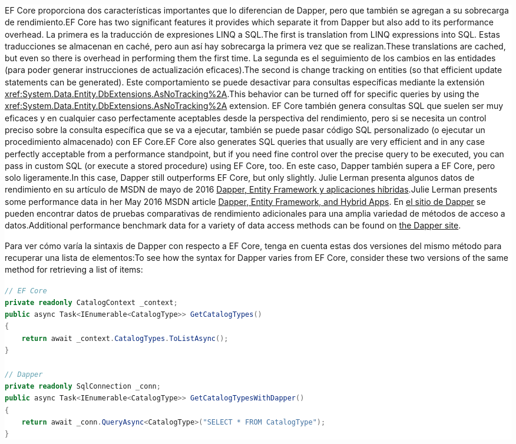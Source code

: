<span data-ttu-id="29251-219">EF Core proporciona dos características importantes que lo diferencian de Dapper, pero que también se agregan a su sobrecarga de rendimiento.</span><span class="sxs-lookup"><span data-stu-id="29251-219">EF Core has two significant features it provides which separate it from Dapper but also add to its performance overhead.</span></span> <span data-ttu-id="29251-220">La primera es la traducción de expresiones LINQ a SQL.</span><span class="sxs-lookup"><span data-stu-id="29251-220">The first is translation from LINQ expressions into SQL.</span></span> <span data-ttu-id="29251-221">Estas traducciones se almacenan en caché, pero aun así hay sobrecarga la primera vez que se realizan.</span><span class="sxs-lookup"><span data-stu-id="29251-221">These translations are cached, but even so there is overhead in performing them the first time.</span></span> <span data-ttu-id="29251-222">La segunda es el seguimiento de los cambios en las entidades (para poder generar instrucciones de actualización eficaces).</span><span class="sxs-lookup"><span data-stu-id="29251-222">The second is change tracking on entities (so that efficient update statements can be generated).</span></span> <span data-ttu-id="29251-223">Este comportamiento se puede desactivar para consultas específicas mediante la extensión <xref:System.Data.Entity.DbExtensions.AsNoTracking%2A>.</span><span class="sxs-lookup"><span data-stu-id="29251-223">This behavior can be turned off for specific queries by using the <xref:System.Data.Entity.DbExtensions.AsNoTracking%2A> extension.</span></span> <span data-ttu-id="29251-224">EF Core también genera consultas SQL que suelen ser muy eficaces y en cualquier caso perfectamente aceptables desde la perspectiva del rendimiento, pero si se necesita un control preciso sobre la consulta específica que se va a ejecutar, también se puede pasar código SQL personalizado (o ejecutar un procedimiento almacenado) con EF Core.</span><span class="sxs-lookup"><span data-stu-id="29251-224">EF Core also generates SQL queries that usually are very efficient and in any case perfectly acceptable from a performance standpoint, but if you need fine control over the precise query to be executed, you can pass in custom SQL (or execute a stored procedure) using EF Core, too.</span></span> <span data-ttu-id="29251-225">En este caso, Dapper también supera a EF Core, pero solo ligeramente.</span><span class="sxs-lookup"><span data-stu-id="29251-225">In this case, Dapper still outperforms EF Core, but only slightly.</span></span> <span data-ttu-id="29251-226">Julie Lerman presenta algunos datos de rendimiento en su artículo de MSDN de mayo de 2016 [Dapper, Entity Framework y aplicaciones híbridas](/archive/msdn-magazine/2016/may/data-points-dapper-entity-framework-and-hybrid-apps).</span><span class="sxs-lookup"><span data-stu-id="29251-226">Julie Lerman presents some performance data in her May 2016 MSDN article [Dapper, Entity Framework, and Hybrid Apps](/archive/msdn-magazine/2016/may/data-points-dapper-entity-framework-and-hybrid-apps).</span></span> <span data-ttu-id="29251-227">En [el sitio de Dapper](https://github.com/StackExchange/Dapper) se pueden encontrar datos de pruebas comparativas de rendimiento adicionales para una amplia variedad de métodos de acceso a datos.</span><span class="sxs-lookup"><span data-stu-id="29251-227">Additional performance benchmark data for a variety of data access methods can be found on [the Dapper site](https://github.com/StackExchange/Dapper).</span></span>

<span data-ttu-id="29251-228">Para ver cómo varía la sintaxis de Dapper con respecto a EF Core, tenga en cuenta estas dos versiones del mismo método para recuperar una lista de elementos:</span><span class="sxs-lookup"><span data-stu-id="29251-228">To see how the syntax for Dapper varies from EF Core, consider these two versions of the same method for retrieving a list of items:</span></span>

```csharp
// EF Core
private readonly CatalogContext _context;
public async Task<IEnumerable<CatalogType>> GetCatalogTypes()
{
    return await _context.CatalogTypes.ToListAsync();
}

// Dapper
private readonly SqlConnection _conn;
public async Task<IEnumerable<CatalogType>> GetCatalogTypesWithDapper()
{
    return await _conn.QueryAsync<CatalogType>("SELECT * FROM CatalogType");
}
```
